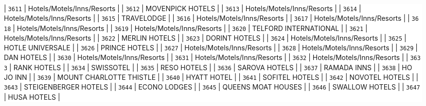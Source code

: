 | `3611` | Hotels/Motels/Inns/Resorts |
| `3612` | MOVENPICK HOTELS |
| `3613` | Hotels/Motels/Inns/Resorts |
| `3614` | Hotels/Motels/Inns/Resorts |
| `3615` | TRAVELODGE |
| `3616` | Hotels/Motels/Inns/Resorts |
| `3617` | Hotels/Motels/Inns/Resorts |
| `3618` | Hotels/Motels/Inns/Resorts |
| `3619` | Hotels/Motels/Inns/Resorts |
| `3620` | TELFORD INTERNATIONAL |
| `3621` | Hotels/Motels/Inns/Resorts |
| `3622` | MERLIN HOTELS |
| `3623` | DORINT HOTELS |
| `3624` | Hotels/Motels/Inns/Resorts |
| `3625` | HOTLE UNIVERSALE |
| `3626` | PRINCE HOTELS |
| `3627` | Hotels/Motels/Inns/Resorts |
| `3628` | Hotels/Motels/Inns/Resorts |
| `3629` | DAN HOTELS |
| `3630` | Hotels/Motels/Inns/Resorts |
| `3631` | Hotels/Motels/Inns/Resorts |
| `3632` | Hotels/Motels/Inns/Resorts |
| `3633` | RANK HOTELS |
| `3634` | SWISSOTEL |
| `3635` | RESO HOTELS |
| `3636` | SAROVA HOTELS |
| `3637` | RAMADA INNS |
| `3638` | HO JO INN |
| `3639` | MOUNT CHARLOTTE THISTLE |
| `3640` | HYATT HOTEL |
| `3641` | SOFITEL HOTELS |
| `3642` | NOVOTEL HOTELS |
| `3643` | STEIGENBERGER HOTELS |
| `3644` | ECONO LODGES |
| `3645` | QUEENS MOAT HOUSES |
| `3646` | SWALLOW HOTELS |
| `3647` | HUSA HOTELS |